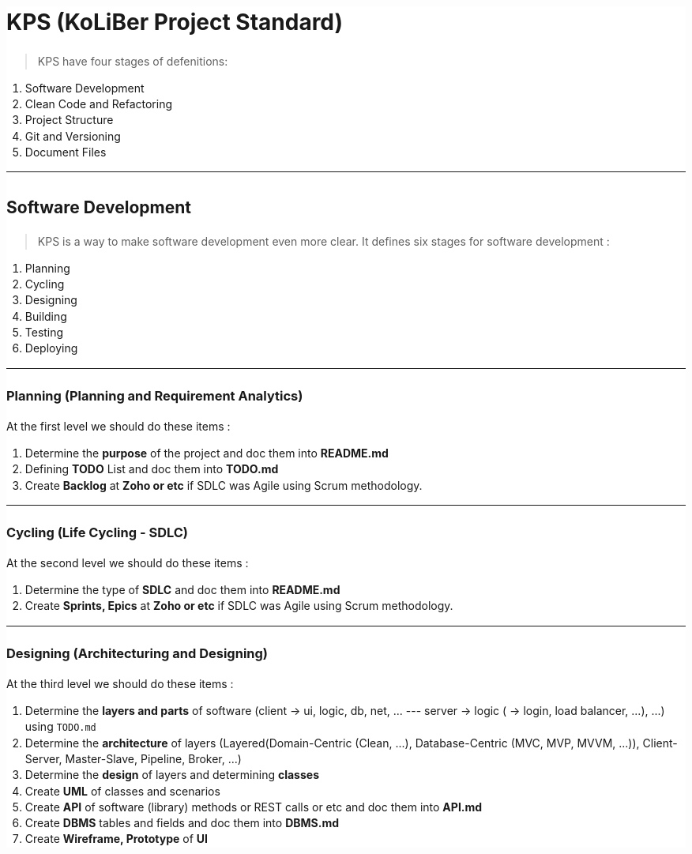 # KPS (KoLiBer Project Standard)

> KPS have four stages of defenitions:

1. Software Development
2. Clean Code and Refactoring
3. Project Structure
4. Git and Versioning
5. Document Files

________________________________________________________________

## Software Development

> KPS is a way to make software development even more clear.
> It defines six stages for software development :

1. Planning
2. Cycling
3. Designing
4. Building
5. Testing
6. Deploying

________________________________________________________________

### Planning (Planning and Requirement Analytics)

At the first level we should do these items :

1. Determine the __purpose__ of the project and doc them into __README.md__
2. Defining __TODO__ List and doc them into __TODO.md__
3. Create __Backlog__ at __Zoho or etc__ if SDLC was Agile using Scrum methodology.

________________________________________________________________

### Cycling (Life Cycling - SDLC)

At the second level we should do these items :

1. Determine the type of __SDLC__ and doc them into __README.md__
2. Create __Sprints, Epics__ at __Zoho or etc__ if SDLC was Agile using Scrum methodology.

________________________________________________________________

### Designing (Architecturing and Designing)

At the third level we should do these items :

1. Determine the __layers and parts__ of software (client -> ui, logic, db, net, ...  --- server -> logic ( -> login, load balancer, ...), ...) using `TODO.md`
2. Determine the __architecture__ of layers (Layered(Domain-Centric (Clean, ...), Database-Centric (MVC, MVP, MVVM, ...)), Client-Server, Master-Slave, Pipeline, Broker, ...)
3. Determine the __design__ of layers and determining __classes__
4. Create __UML__ of classes and scenarios
5. Create __API__ of software (library) methods or REST calls or etc and doc them into __API.md__
6. Create __DBMS__ tables and fields and doc them into __DBMS.md__
7. Create __Wireframe, Prototype__ of __UI__
